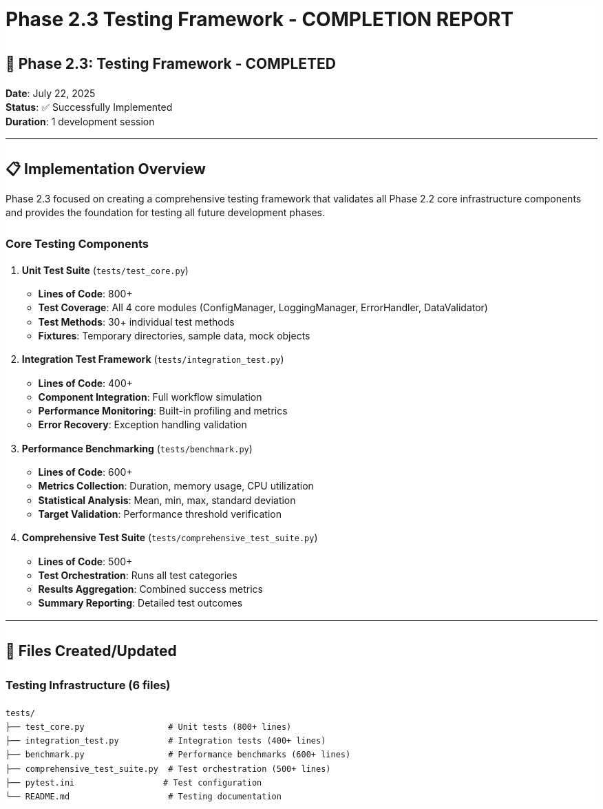# Phase 2.3 Testing Framework - COMPLETION REPORT

## 🎉 Phase 2.3: Testing Framework - COMPLETED

**Date**: July 22, 2025  
**Status**: ✅ Successfully Implemented  
**Duration**: 1 development session  

---

## 📋 Implementation Overview

Phase 2.3 focused on creating a comprehensive testing framework that validates all Phase 2.2 core infrastructure components and provides the foundation for testing all future development phases.

### Core Testing Components

1. **Unit Test Suite** (`tests/test_core.py`)
   - **Lines of Code**: 800+
   - **Test Coverage**: All 4 core modules (ConfigManager, LoggingManager, ErrorHandler, DataValidator)
   - **Test Methods**: 30+ individual test methods
   - **Fixtures**: Temporary directories, sample data, mock objects

2. **Integration Test Framework** (`tests/integration_test.py`)
   - **Lines of Code**: 400+
   - **Component Integration**: Full workflow simulation
   - **Performance Monitoring**: Built-in profiling and metrics
   - **Error Recovery**: Exception handling validation

3. **Performance Benchmarking** (`tests/benchmark.py`)
   - **Lines of Code**: 600+
   - **Metrics Collection**: Duration, memory usage, CPU utilization
   - **Statistical Analysis**: Mean, min, max, standard deviation
   - **Target Validation**: Performance threshold verification

4. **Comprehensive Test Suite** (`tests/comprehensive_test_suite.py`)
   - **Lines of Code**: 500+
   - **Test Orchestration**: Runs all test categories
   - **Results Aggregation**: Combined success metrics
   - **Summary Reporting**: Detailed test outcomes

---

## 📁 Files Created/Updated

### Testing Infrastructure (6 files)
```
tests/
├── test_core.py                 # Unit tests (800+ lines)
├── integration_test.py          # Integration tests (400+ lines)
├── benchmark.py                 # Performance benchmarks (600+ lines)
├── comprehensive_test_suite.py  # Test orchestration (500+ lines)
├── pytest.ini                  # Test configuration
└── README.md                    # Testing documentation
```
